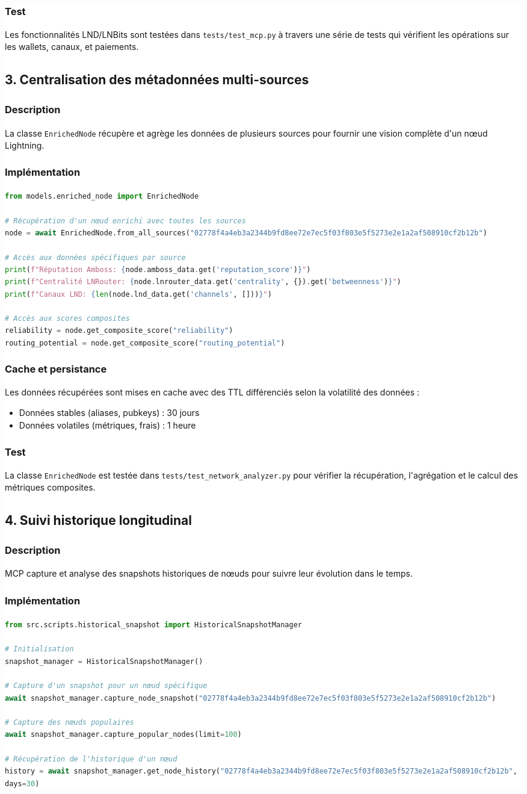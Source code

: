 ### Test
Les fonctionnalités LND/LNBits sont testées dans `tests/test_mcp.py` à travers une série de tests qui vérifient les opérations sur les wallets, canaux, et paiements.

## 3. Centralisation des métadonnées multi-sources

### Description
La classe `EnrichedNode` récupère et agrège les données de plusieurs sources pour fournir une vision complète d'un nœud Lightning.

### Implémentation

```python
from models.enriched_node import EnrichedNode

# Récupération d'un nœud enrichi avec toutes les sources
node = await EnrichedNode.from_all_sources("02778f4a4eb3a2344b9fd8ee72e7ec5f03f803e5f5273e2e1a2af508910cf2b12b")

# Accès aux données spécifiques par source
print(f"Réputation Amboss: {node.amboss_data.get('reputation_score')}")
print(f"Centralité LNRouter: {node.lnrouter_data.get('centrality', {}).get('betweenness')}")
print(f"Canaux LND: {len(node.lnd_data.get('channels', []))}")

# Accès aux scores composites
reliability = node.get_composite_score("reliability")
routing_potential = node.get_composite_score("routing_potential")
```

### Cache et persistance
Les données récupérées sont mises en cache avec des TTL différenciés selon la volatilité des données :
- Données stables (aliases, pubkeys) : 30 jours
- Données volatiles (métriques, frais) : 1 heure

### Test
La classe `EnrichedNode` est testée dans `tests/test_network_analyzer.py` pour vérifier la récupération, l'agrégation et le calcul des métriques composites.

## 4. Suivi historique longitudinal

### Description
MCP capture et analyse des snapshots historiques de nœuds pour suivre leur évolution dans le temps.

### Implémentation

```python
from src.scripts.historical_snapshot import HistoricalSnapshotManager

# Initialisation
snapshot_manager = HistoricalSnapshotManager()

# Capture d'un snapshot pour un nœud spécifique
await snapshot_manager.capture_node_snapshot("02778f4a4eb3a2344b9fd8ee72e7ec5f03f803e5f5273e2e1a2af508910cf2b12b")

# Capture des nœuds populaires
await snapshot_manager.capture_popular_nodes(limit=100)

# Récupération de l'historique d'un nœud
history = await snapshot_manager.get_node_history("02778f4a4eb3a2344b9fd8ee72e7ec5f03f803e5f5273e2e1a2af508910cf2b12b", days=30)
```